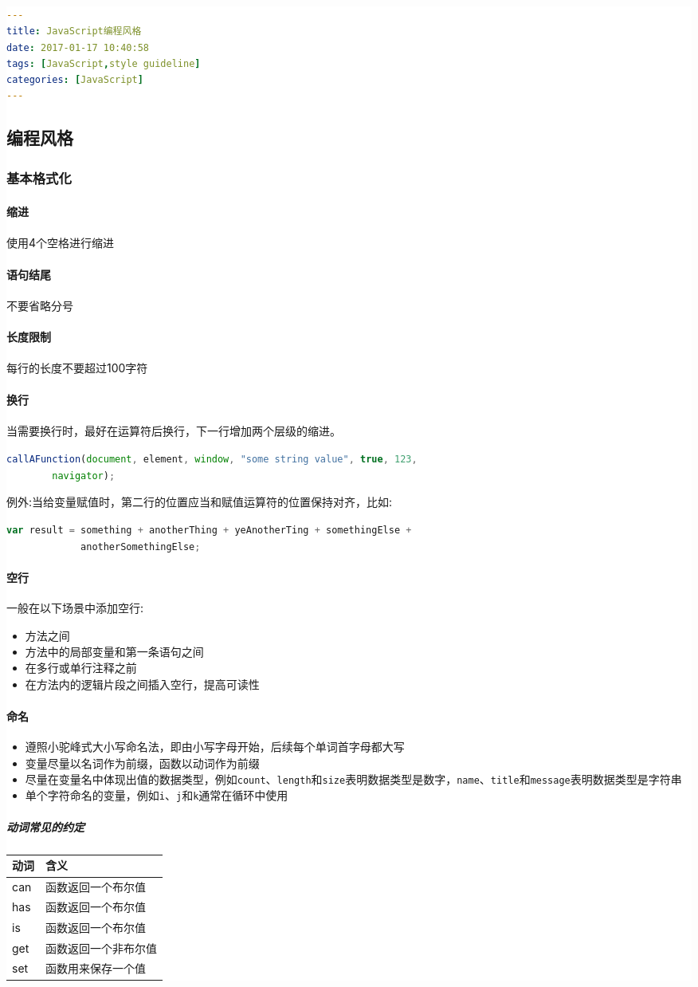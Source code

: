 ```yaml
---
title: JavaScript编程风格
date: 2017-01-17 10:40:58
tags: [JavaScript,style guideline]
categories: [JavaScript]
---
```

## 编程风格
### 基本格式化
#### 缩进
使用4个空格进行缩进     
#### 语句结尾
不要省略分号     
#### 长度限制
每行的长度不要超过100字符  
#### 换行    
当需要换行时，最好在运算符后换行，下一行增加两个层级的缩进。

```javascript
callAFunction(document, element, window, "some string value", true, 123,
        navigator);
```
例外:当给变量赋值时，第二行的位置应当和赋值运算符的位置保持对齐，比如:      

```javascript
var result = something + anotherThing + yeAnotherTing + somethingElse + 
             anotherSomethingElse;
```
#### 空行
一般在以下场景中添加空行:      
* 方法之间
* 方法中的局部变量和第一条语句之间
* 在多行或单行注释之前
* 在方法内的逻辑片段之间插入空行，提高可读性

#### 命名
* 遵照小驼峰式大小写命名法，即由小写字母开始，后续每个单词首字母都大写   
* 变量尽量以名词作为前缀，函数以动词作为前缀  
* 尽量在变量名中体现出值的数据类型，例如`count`、`length`和`size`表明数据类型是数字，`name`、`title`和`message`表明数据类型是字符串
* 单个字符命名的变量，例如`i`、`j`和`k`通常在循环中使用   
##### 动词常见的约定
|动词| 含义|
|:--|:---|
|can| 函数返回一个布尔值|
|has| 函数返回一个布尔值|
|is | 函数返回一个布尔值|
|get| 函数返回一个非布尔值|
|set| 函数用来保存一个值|
